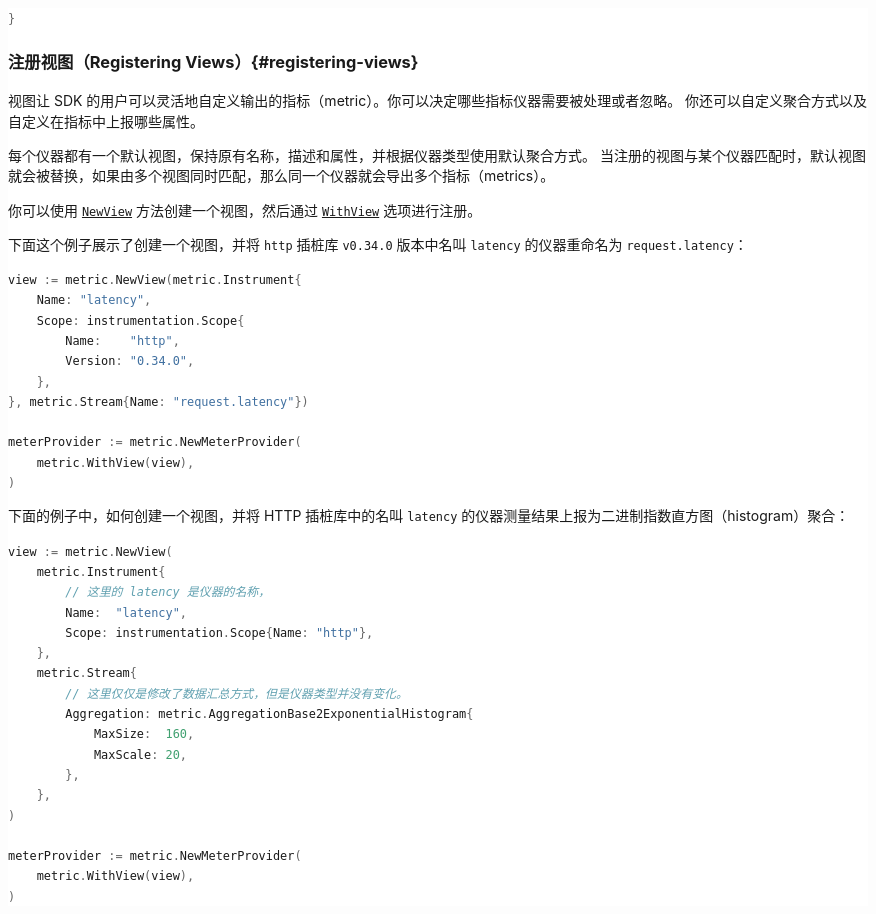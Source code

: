 ```go
}
```

### 注册视图（Registering Views）{#registering-views}

视图让 SDK 的用户可以灵活地自定义输出的指标（metric）。你可以决定哪些指标仪器需要被处理或者忽略。
你还可以自定义聚合方式以及自定义在指标中上报哪些属性。

每个仪器都有一个默认视图，保持原有名称，描述和属性，并根据仪器类型使用默认聚合方式。
当注册的视图与某个仪器匹配时，默认视图就会被替换，如果由多个视图同时匹配，那么同一个仪器就会导出多个指标（metrics）。

你可以使用
[`NewView`](https://pkg.go.dev/go.opentelemetry.io/otel/sdk/metric#NewView)
方法创建一个视图，然后通过
[`WithView`](https://pkg.go.dev/go.opentelemetry.io/otel/sdk/metric#WithView)
选项进行注册。

下面这个例子展示了创建一个视图，并将 `http` 插桩库 `v0.34.0` 版本中名叫 `latency` 的仪器重命名为 `request.latency`：

```go
view := metric.NewView(metric.Instrument{
	Name: "latency",
	Scope: instrumentation.Scope{
		Name:    "http",
		Version: "0.34.0",
	},
}, metric.Stream{Name: "request.latency"})

meterProvider := metric.NewMeterProvider(
	metric.WithView(view),
)
```

下面的例子中，如何创建一个视图，并将 HTTP 插桩库中的名叫 `latency` 的仪器测量结果上报为二进制指数直方图（histogram）聚合：

```go
view := metric.NewView(
	metric.Instrument{
		// 这里的 latency 是仪器的名称，
		Name:  "latency",
		Scope: instrumentation.Scope{Name: "http"},
	},
	metric.Stream{
		// 这里仅仅是修改了数据汇总方式，但是仪器类型并没有变化。
		Aggregation: metric.AggregationBase2ExponentialHistogram{
			MaxSize:  160,
			MaxScale: 20,
		},
	},
)

meterProvider := metric.NewMeterProvider(
	metric.WithView(view),
)
```
